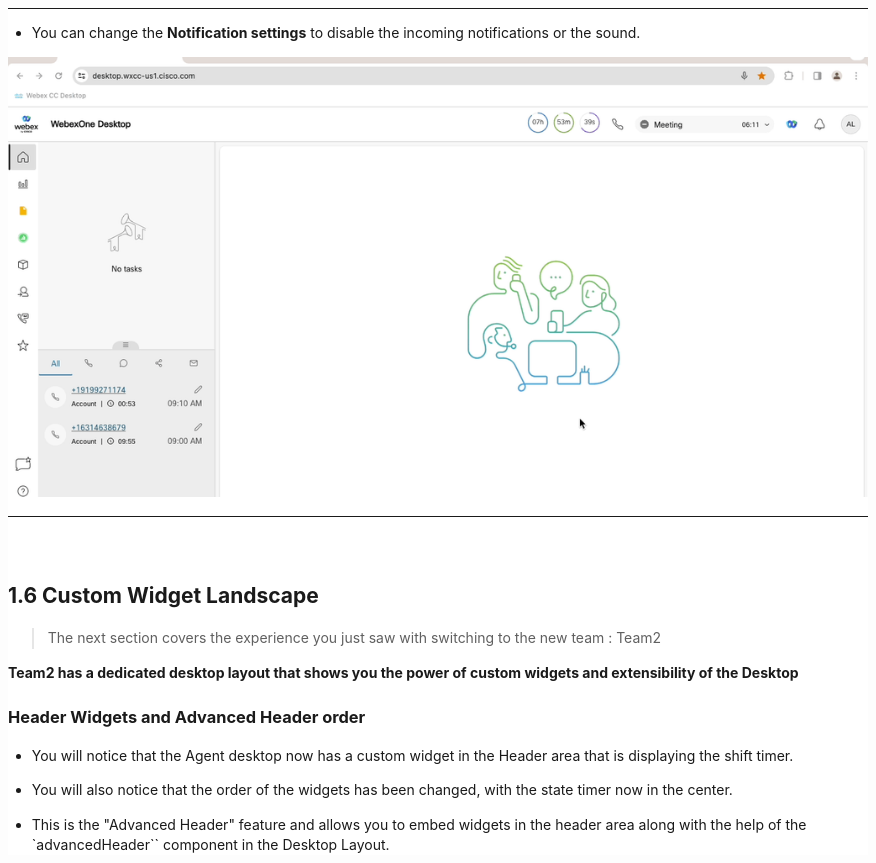 
---

- You can change the **Notification settings** to disable the incoming notifications or the sound.

![Agent_Switch_Teams_Show](/assets/images/agent/Agent_Notification_Change.gif)

---

<br>

## 1.6 Custom Widget Landscape

> The next section covers the experience you just saw with switching to the new team : Team2

**Team2 has a dedicated desktop layout that shows you the power of custom widgets and extensibility of the Desktop**

### Header Widgets and Advanced Header order

- You will notice that the Agent desktop now has a custom widget in the Header area that is displaying the shift timer.

- You will also notice that the order of the widgets has been changed, with the state timer now in the center.

- This is the "Advanced Header" feature and allows you to embed widgets in the header area along with the help of the `advancedHeader`` component in the Desktop Layout.
